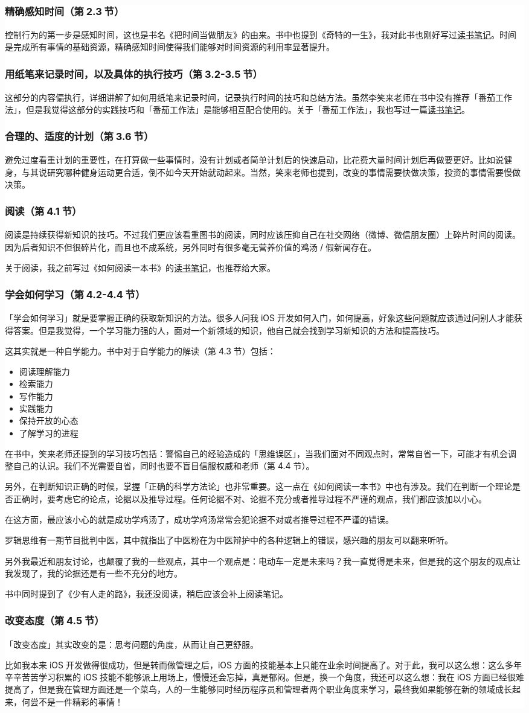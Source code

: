 ### 精确感知时间（第 2.3 节）

控制行为的第一步是感知时间，这也是书名《把时间当做朋友》的由来。书中也提到《奇特的一生》，我对此书也刚好写过[读书笔记](/2016/02/16/make-friend-with-time/)。时间是完成所有事情的基础资源，精确感知时间使得我们能够对时间资源的利用率显著提升。

### 用纸笔来记录时间，以及具体的执行技巧（第 3.2-3.5 节）

这部分的内容偏执行，详细讲解了如何用纸笔来记录时间，记录执行时间的技巧和总结方法。虽然李笑来老师在书中没有推荐「番茄工作法」，但是我觉得这部分的实践技巧和「番茄工作法」是能够相互配合使用的。关于「番茄工作法」，我也写过一篇[读书笔记](/2016/04/12/tomato-time-management/)。

### 合理的、适度的计划（第 3.6 节）

避免过度看重计划的重要性，在打算做一些事情时，没有计划或者简单计划后的快速启动，比花费大量时间计划后再做要更好。比如说健身，与其说研究哪种健身运动更合适，倒不如今天开始就动起来。当然，笑来老师也提到，改变的事情需要快做决策，投资的事情需要慢做决策。

### 阅读（第 4.1 节）

阅读是持续获得新知识的技巧。不过我们更应该看重图书的阅读，同时应该压抑自己在社交网络（微博、微信朋友圈）上碎片时间的阅读。因为后者知识不但很碎片化，而且也不成系统，另外同时有很多毫无营养价值的鸡汤 / 假新闻存在。

关于阅读，我之前写过《如何阅读一本书》的[读书笔记](/2016/01/17/how-to-read-a-book-summary/)，也推荐给大家。

### 学会如何学习（第 4.2-4.4 节）

「学会如何学习」就是要掌握正确的获取新知识的方法。很多人问我 iOS 开发如何入门，如何提高，好象这些问题就应该通过问别人才能获得答案。但是我觉得，一个学习能力强的人，面对一个新领域的知识，他自己就会找到学习新知识的方法和提高技巧。

这其实就是一种自学能力。书中对于自学能力的解读（第 4.3 节）包括：

 * 阅读理解能力
 * 检索能力
 * 写作能力
 * 实践能力
 * 保持开放的心态
 * 了解学习的进程

在书中，笑来老师还提到的学习技巧包括：警惕自己的经验造成的「思维误区」，当我们面对不同观点时，常常自省一下，可能才有机会调整自己的认识。我们不光需要自省，同时也要不盲目信服权威和老师（第 4.4 节）。

另外，在判断知识正确的时候，掌握「正确的科学方法论」也非常重要。这一点在《如何阅读一本书》中也有涉及。我们在判断一个理论是否正确时，要考虑它的论点，论据以及推导过程。任何论据不对、论据不充分或者推导过程不严谨的观点，我们都应该加以小心。

在这方面，最应该小心的就是成功学鸡汤了，成功学鸡汤常常会犯论据不对或者推导过程不严谨的错误。

罗辑思维有一期节目批判中医，其中就指出了中医粉在为中医辩护中的各种逻辑上的错误，感兴趣的朋友可以翻来听听。

另外我最近和朋友讨论，也颠覆了我的一些观点，其中一个观点是：电动车一定是未来吗？我一直觉得是未来，但是我的这个朋友的观点让我发现了，我的论据还是有一些不充分的地方。

书中同时提到了《少有人走的路》，我还没阅读，稍后应该会补上阅读笔记。

### 改变态度（第 4.5 节）

「改变态度」其实改变的是：思考问题的角度，从而让自己更舒服。

比如我本来 iOS 开发做得很成功，但是转而做管理之后，iOS 方面的技能基本上只能在业余时间提高了。对于此，我可以这么想：这么多年辛辛苦苦学习积累的 iOS 技能不能够派上用场上，慢慢还会忘掉，真是郁闷。但是，换一个角度，我还可以这么想：我在 iOS 方面已经很难提高了，但是我在管理方面还是一个菜鸟，人的一生能够同时经历程序员和管理者两个职业角度来学习，最终我如果能够在新的领域成长起来，何尝不是一件精彩的事情！
